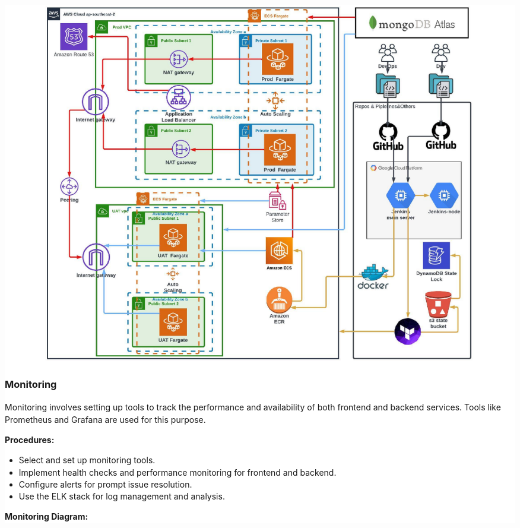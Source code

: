 <img src="./img/Backend_diagrm.png" alt="Backend Architecture Diagram" width="1000" height="600"/>

### Monitoring

Monitoring involves setting up tools to track the performance and availability of both frontend and backend services. Tools like Prometheus and Grafana are used for this purpose.

**Procedures:**
- Select and set up monitoring tools.
- Implement health checks and performance monitoring for frontend and backend.
- Configure alerts for prompt issue resolution.
- Use the ELK stack for log management and analysis.

**Monitoring Diagram:**  